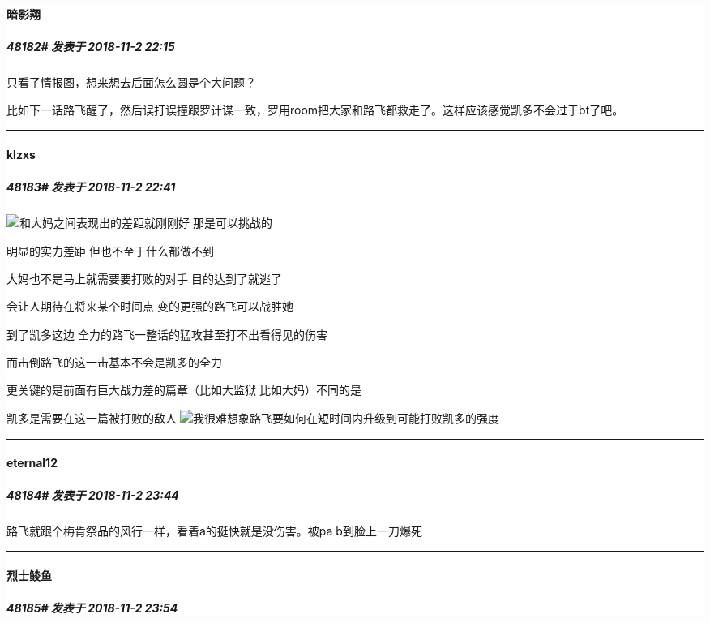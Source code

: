 ####  暗影翔  
##### 48182#       发表于 2018-11-2 22:15




只看了情报图，想来想去后面怎么圆是个大问题？

比如下一话路飞醒了，然后误打误撞跟罗计谋一致，罗用room把大家和路飞都救走了。这样应该感觉凯多不会过于bt了吧。







-----

####  klzxs  
##### 48183#       发表于 2018-11-2 22:41



<img src="https://static.saraba1st.com/image/smiley/face2017/001.png" referrerpolicy="no-referrer">和大妈之间表现出的差距就刚刚好 那是可以挑战的

明显的实力差距 但也不至于什么都做不到

大妈也不是马上就需要要打败的对手 目的达到了就逃了

会让人期待在将来某个时间点 变的更强的路飞可以战胜她


到了凯多这边 全力的路飞一整话的猛攻甚至打不出看得见的伤害

而击倒路飞的这一击基本不会是凯多的全力

更关键的是前面有巨大战力差的篇章（比如大监狱 比如大妈）不同的是

凯多是需要在这一篇被打败的敌人 
<img src="https://static.saraba1st.com/image/smiley/face2017/001.png" referrerpolicy="no-referrer">我很难想象路飞要如何在短时间内升级到可能打败凯多的强度







-----

####  eternal12  
##### 48184#       发表于 2018-11-2 23:44




路飞就跟个梅肯祭品的风行一样，看着a的挺快就是没伤害。被pa b到脸上一刀爆死







-----

####  烈士鲮鱼  
##### 48185#       发表于 2018-11-2 23:54
